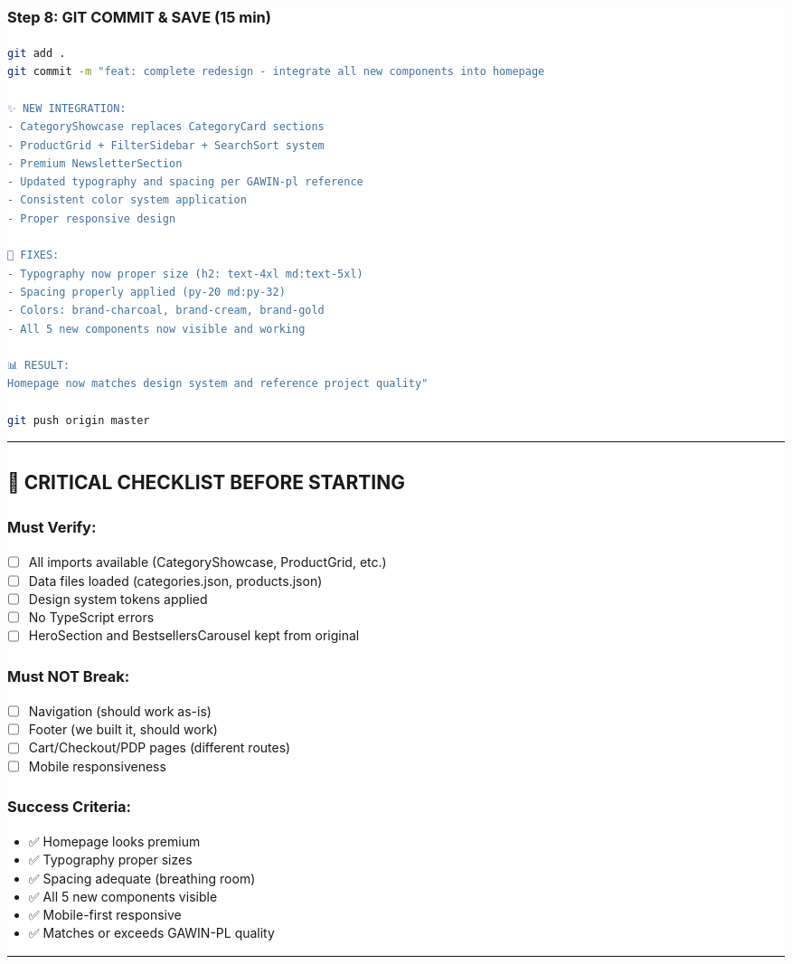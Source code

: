 ### Step 8: GIT COMMIT & SAVE (15 min)

```bash
git add .
git commit -m "feat: complete redesign - integrate all new components into homepage

✨ NEW INTEGRATION:
- CategoryShowcase replaces CategoryCard sections
- ProductGrid + FilterSidebar + SearchSort system
- Premium NewsletterSection
- Updated typography and spacing per GAWIN-pl reference
- Consistent color system application
- Proper responsive design

🔧 FIXES:
- Typography now proper size (h2: text-4xl md:text-5xl)
- Spacing properly applied (py-20 md:py-32)
- Colors: brand-charcoal, brand-cream, brand-gold
- All 5 new components now visible and working

📊 RESULT:
Homepage now matches design system and reference project quality"

git push origin master
```

---

## 🎯 CRITICAL CHECKLIST BEFORE STARTING

### Must Verify:
- [ ] All imports available (CategoryShowcase, ProductGrid, etc.)
- [ ] Data files loaded (categories.json, products.json)
- [ ] Design system tokens applied
- [ ] No TypeScript errors
- [ ] HeroSection and BestsellersCarousel kept from original

### Must NOT Break:
- [ ] Navigation (should work as-is)
- [ ] Footer (we built it, should work)
- [ ] Cart/Checkout/PDP pages (different routes)
- [ ] Mobile responsiveness

### Success Criteria:
- ✅ Homepage looks premium
- ✅ Typography proper sizes
- ✅ Spacing adequate (breathing room)
- ✅ All 5 new components visible
- ✅ Mobile-first responsive
- ✅ Matches or exceeds GAWIN-PL quality

---